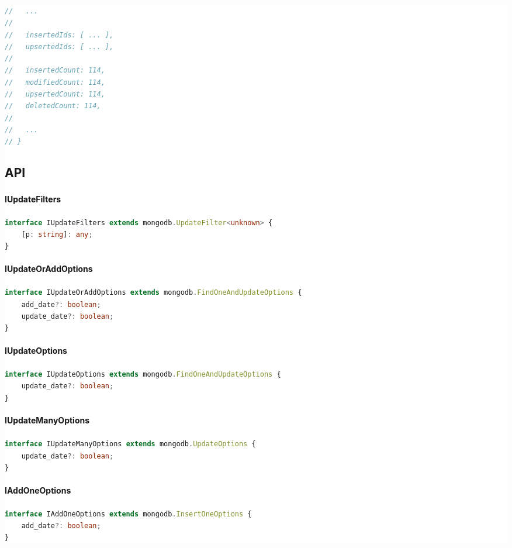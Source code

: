 ```ts
//   ...
//
//   insertedIds: [ ... ],
//   upsertedIds: [ ... ],
//
//   insertedCount: 114,
//   modifiedCount: 114,
//   upsertedCount: 114,
//   deletedCount: 114,
//
//   ...
// }
```

## API

#### IUpdateFilters

```ts
interface IUpdateFilters extends mongodb.UpdateFilter<unknown> {
    [p: string]: any;
}
```

#### IUpdateOrAddOptions

```ts
interface IUpdateOrAddOptions extends mongodb.FindOneAndUpdateOptions {
    add_date?: boolean;
    update_date?: boolean;
}
```

#### IUpdateOptions

```ts
interface IUpdateOptions extends mongodb.FindOneAndUpdateOptions {
    update_date?: boolean;
}
```

#### IUpdateManyOptions

```ts
interface IUpdateManyOptions extends mongodb.UpdateOptions {
    update_date?: boolean;
}
```

#### IAddOneOptions

```ts
interface IAddOneOptions extends mongodb.InsertOneOptions {
    add_date?: boolean;
}
```
